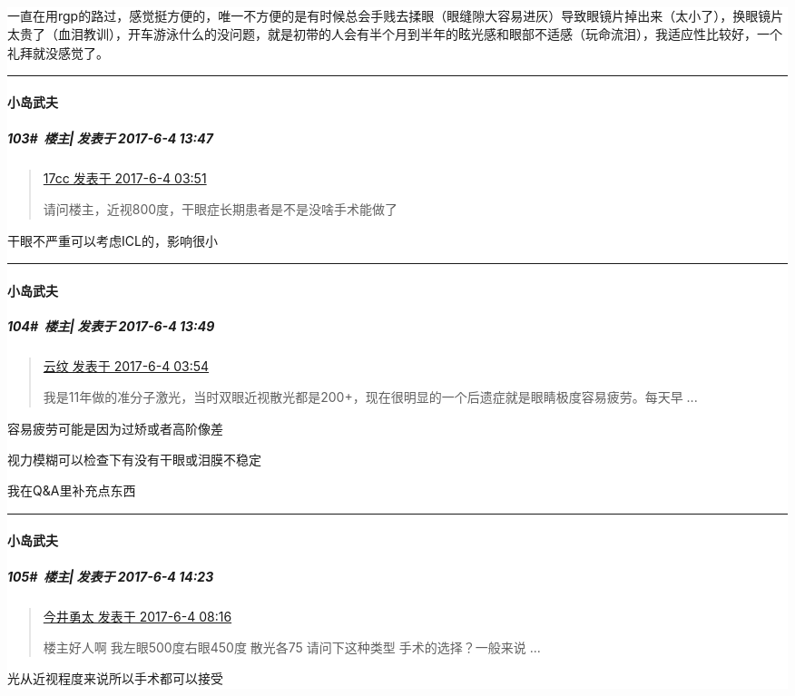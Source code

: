 


一直在用rgp的路过，感觉挺方便的，唯一不方便的是有时候总会手贱去揉眼（眼缝隙大容易进灰）导致眼镜片掉出来（太小了），换眼镜片太贵了（血泪教训），开车游泳什么的没问题，就是初带的人会有半个月到半年的眩光感和眼部不适感（玩命流泪），我适应性比较好，一个礼拜就没感觉了。







*****

####  小岛武夫  
##### 103#         楼主| 发表于 2017-6-4 13:47



<blockquote><a href="httphttps://bbs.saraba1st.com/2b/forum.php?mod=redirect&amp;goto=findpost&amp;pid=36146401&amp;ptid=1511650" target="_blank">17cc 发表于 2017-6-4 03:51</a>

请问楼主，近视800度，干眼症长期患者是不是没啥手术能做了</blockquote>
干眼不严重可以考虑ICL的，影响很小







*****

####  小岛武夫  
##### 104#         楼主| 发表于 2017-6-4 13:49



<blockquote><a href="httphttps://bbs.saraba1st.com/2b/forum.php?mod=redirect&amp;goto=findpost&amp;pid=36146402&amp;ptid=1511650" target="_blank">云纹 发表于 2017-6-4 03:54</a>

我是11年做的准分子激光，当时双眼近视散光都是200+，现在很明显的一个后遗症就是眼睛极度容易疲劳。每天早 ...</blockquote>
容易疲劳可能是因为过矫或者高阶像差

视力模糊可以检查下有没有干眼或泪膜不稳定

我在Q&amp;A里补充点东西







*****

####  小岛武夫  
##### 105#         楼主| 发表于 2017-6-4 14:23



<blockquote><a href="httphttps://bbs.saraba1st.com/2b/forum.php?mod=redirect&amp;goto=findpost&amp;pid=36147142&amp;ptid=1511650" target="_blank">今井勇太 发表于 2017-6-4 08:16</a>

楼主好人啊 我左眼500度右眼450度 散光各75 请问下这种类型 手术的选择？一般来说 ...</blockquote>
光从近视程度来说所以手术都可以接受
